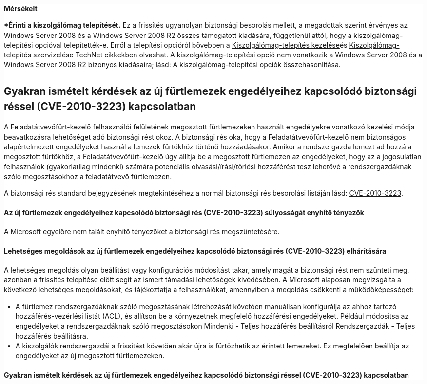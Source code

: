 <td style="border:1px solid black;"><strong>Mérsékelt</strong></td>
</tr>
</tbody>
</table>
  
**\*Érinti a kiszolgálómag telepítését.** Ez a frissítés ugyanolyan biztonsági besorolás mellett, a megadottak szerint érvényes az Windows Server 2008 és a Windows Server 2008 R2 összes támogatott kiadására, függetlenül attól, hogy a kiszolgálómag-telepítési opcióval telepítették-e. Erről a telepítési opcióról bővebben a [Kiszolgálómag-telepítés kezelése](http://technet.microsoft.com/en-us/library/ee441255(ws.10).aspx)és [Kiszolgálómag-telepítés szervizelése](http://technet.microsoft.com/en-us/library/ff698994(ws.10).aspx) TechNet cikkekben olvashat. A kiszolgálómag-telepítési opció nem vonatkozik a Windows Server 2008 és a Windows Server 2008 R2 bizonyos kiadásaira; lásd: [A kiszolgálómag-telepítési opciók összehasonlítása](http://www.microsoft.com/windowsserver2008/en/us/compare-core-installation.aspx).
  
Gyakran ismételt kérdések az új fürtlemezek engedélyeihez kapcsolódó biztonsági réssel (CVE-2010-3223) kapcsolatban  
-------------------------------------------------------------------------------------------------------------------
  
<span></span>
A Feladatátvevőfürt-kezelő felhasználói felületének megosztott fürtlemezeken használt engedélyekre vonatkozó kezelési módja beavatkozásra lehetőséget adó biztonsági rést okoz. A biztonsági rés oka, hogy a Feladatátvevőfürt-kezelő nem biztonságos alapértelmezett engedélyeket használ a lemezek fürtökhöz történő hozzáadásakor. Amikor a rendszergazda lemezt ad hozzá a megosztott fürtökhöz, a Feladatátvevőfürt-kezelő úgy állítja be a megosztott fürtlemezen az engedélyeket, hogy az a jogosulatlan felhasználók (gyakorlatilag mindenki) számára potenciális olvasási/írási/törlési hozzáférést tesz lehetővé a rendszergazdáknak szóló megosztásokhoz a feladatátvevő fürtlemezen.
  
A biztonsági rés standard bejegyzésének megtekintéséhez a normál biztonsági rés besorolási listáján lásd: [CVE-2010-3223](http://www.cve.mitre.org/cgi-bin/cvename.cgi?name=cve-2010-3223).
  
#### Az új fürtlemezek engedélyeihez kapcsolódó biztonsági rés (CVE-2010-3223) súlyosságát enyhítő tényezők
  
A Microsoft egyelőre nem talált enyhítő tényezőket a biztonsági rés megszüntetésére.
  
#### Lehetséges megoldások az új fürtlemezek engedélyeihez kapcsolódó biztonsági rés (CVE-2010-3223) elhárítására
  
A lehetséges megoldás olyan beállítást vagy konfigurációs módosítást takar, amely magát a biztonsági rést nem szünteti meg, azonban a frissítés telepítése előtt segít az ismert támadási lehetőségek kivédésében. A Microsoft alaposan megvizsgálta a következő lehetséges megoldásokat, és tájékoztatja a felhasználókat, amennyiben a megoldás csökkenti a működőképességet:
  
-   A fürtlemez rendszergazdáknak szóló megosztásának létrehozását követően manuálisan konfigurálja az ahhoz tartozó hozzáférés-vezérlési listát (ACL), és állítson be a környezetnek megfelelő hozzáférési engedélyeket. Például módosítsa az engedélyeket a rendszergazdáknak szóló megosztásokon Mindenki - Teljes hozzáférés beállításról Rendszergazdák - Teljes hozzáférés beállításra.  
-   A kiszolgálók rendszergazdái a frissítést követően akár újra is fürtözhetik az érintett lemezeket. Ez megfelelően beállítja az engedélyeket az új megosztott fürtlemezeken.
  
#### Gyakran ismételt kérdések az új fürtlemezek engedélyeihez kapcsolódó biztonsági réssel (CVE-2010-3223) kapcsolatban
  